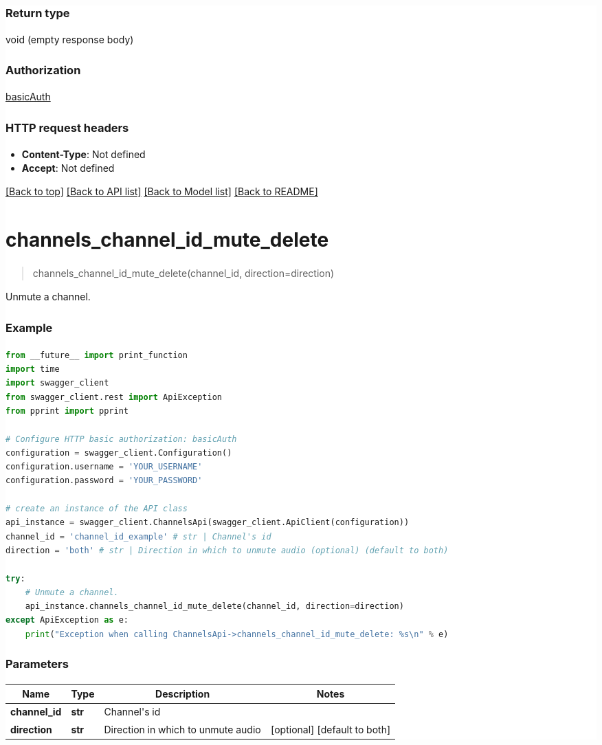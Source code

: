 ### Return type

void (empty response body)

### Authorization

[basicAuth](../README.md#basicAuth)

### HTTP request headers

 - **Content-Type**: Not defined
 - **Accept**: Not defined

[[Back to top]](#) [[Back to API list]](../README.md#documentation-for-api-endpoints) [[Back to Model list]](../README.md#documentation-for-models) [[Back to README]](../README.md)

# **channels_channel_id_mute_delete**
> channels_channel_id_mute_delete(channel_id, direction=direction)

Unmute a channel.

### Example
```python
from __future__ import print_function
import time
import swagger_client
from swagger_client.rest import ApiException
from pprint import pprint

# Configure HTTP basic authorization: basicAuth
configuration = swagger_client.Configuration()
configuration.username = 'YOUR_USERNAME'
configuration.password = 'YOUR_PASSWORD'

# create an instance of the API class
api_instance = swagger_client.ChannelsApi(swagger_client.ApiClient(configuration))
channel_id = 'channel_id_example' # str | Channel's id
direction = 'both' # str | Direction in which to unmute audio (optional) (default to both)

try:
    # Unmute a channel.
    api_instance.channels_channel_id_mute_delete(channel_id, direction=direction)
except ApiException as e:
    print("Exception when calling ChannelsApi->channels_channel_id_mute_delete: %s\n" % e)
```

### Parameters

Name | Type | Description  | Notes
------------- | ------------- | ------------- | -------------
 **channel_id** | **str**| Channel&#39;s id | 
 **direction** | **str**| Direction in which to unmute audio | [optional] [default to both]
